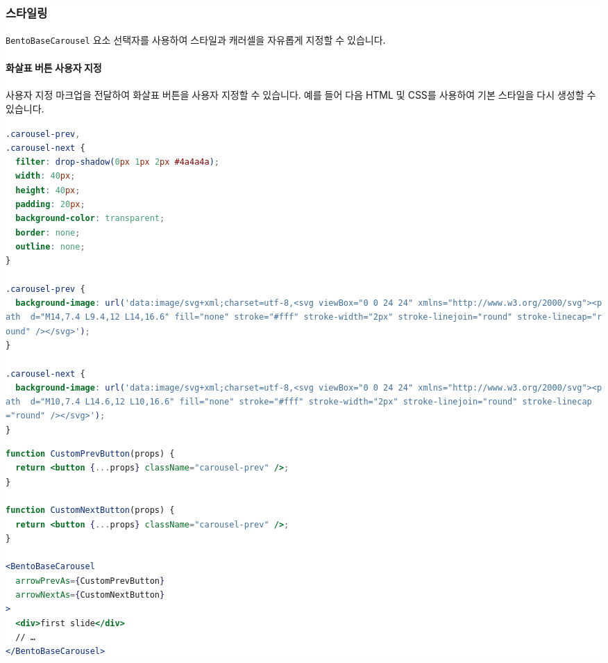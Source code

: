 ### 스타일링

`BentoBaseCarousel` 요소 선택자를 사용하여 스타일과 캐러셀을 자유롭게 지정할 수 있습니다.

#### 화살표 버튼 사용자 지정

사용자 지정 마크업을 전달하여 화살표 버튼을 사용자 지정할 수 있습니다. 예를 들어 다음 HTML 및 CSS를 사용하여 기본 스타일을 다시 생성할 수 있습니다.

```css
.carousel-prev,
.carousel-next {
  filter: drop-shadow(0px 1px 2px #4a4a4a);
  width: 40px;
  height: 40px;
  padding: 20px;
  background-color: transparent;
  border: none;
  outline: none;
}

.carousel-prev {
  background-image: url('data:image/svg+xml;charset=utf-8,<svg viewBox="0 0 24 24" xmlns="http://www.w3.org/2000/svg"><path  d="M14,7.4 L9.4,12 L14,16.6" fill="none" stroke="#fff" stroke-width="2px" stroke-linejoin="round" stroke-linecap="round" /></svg>');
}

.carousel-next {
  background-image: url('data:image/svg+xml;charset=utf-8,<svg viewBox="0 0 24 24" xmlns="http://www.w3.org/2000/svg"><path  d="M10,7.4 L14.6,12 L10,16.6" fill="none" stroke="#fff" stroke-width="2px" stroke-linejoin="round" stroke-linecap="round" /></svg>');
}
```

```jsx
function CustomPrevButton(props) {
  return <button {...props} className="carousel-prev" />;
}

function CustomNextButton(props) {
  return <button {...props} className="carousel-prev" />;
}

<BentoBaseCarousel
  arrowPrevAs={CustomPrevButton}
  arrowNextAs={CustomNextButton}
>
  <div>first slide</div>
  // …
</BentoBaseCarousel>
```
